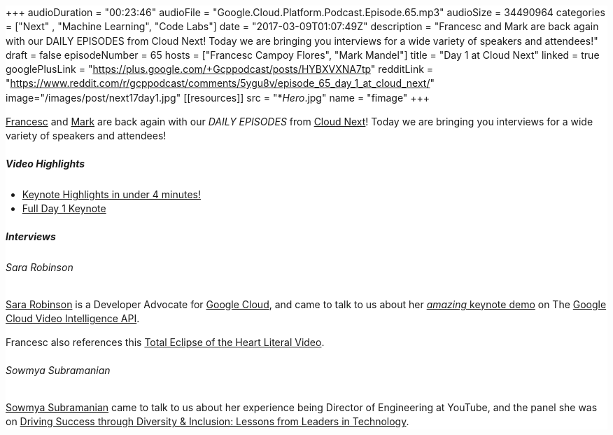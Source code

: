 +++
audioDuration = "00:23:46"
audioFile = "Google.Cloud.Platform.Podcast.Episode.65.mp3"
audioSize = 34490964
categories = ["Next" , "Machine Learning", "Code Labs"]
date = "2017-03-09T01:07:49Z"
description = "Francesc and Mark are back again with our DAILY EPISODES from Cloud Next! Today we are bringing you interviews for a wide variety of speakers and attendees!"
draft = false
episodeNumber = 65
hosts = ["Francesc Campoy Flores", "Mark Mandel"]
title = "Day 1 at Cloud Next"
linked = true
googlePlusLink = "https://plus.google.com/+Gcppodcast/posts/HYBXVXNA7tp"
redditLink = "https://www.reddit.com/r/gcppodcast/comments/5ygu8v/episode_65_day_1_at_cloud_next/"
image="/images/post/next17day1.jpg"
[[resources]]
  src = "**Hero*.jpg"
  name = "fimage"
+++

[Francesc](https://twitter.com/francesc) and [Mark](https://twitter.com/Neurotic) are back again with our
*DAILY EPISODES* from [Cloud Next](https://cloudnext.withgoogle.com/)! 
Today we are bringing you interviews for a wide variety of speakers and attendees!



##### Video Highlights

- [Keynote Highlights in under 4 minutes!](https://www.youtube.com/watch?v=MW9VCYgSxlQ)
- [Full Day 1 Keynote](https://www.youtube.com/watch?v=j_K1YoMHpbk)

##### Interviews

###### Sara Robinson

[Sara Robinson](https://twitter.com/SRobTweets) is a Developer Advocate for [Google Cloud](https://cloud.google.com/), and came 
to talk to us about her [*amazing* keynote demo](https://youtu.be/j_K1YoMHpbk?list=PLIivdWyY5sqI8RuUibiH8sMb1ExIw0lAR&t=5328)
on The [Google Cloud Video Intelligence API](https://cloud.google.com/blog/big-data/2017/03/announcing-google-cloud-video-intelligence-api-and-more-cloud-machine-learning-updates).

Francesc also references this [Total Eclipse of the Heart Literal Video](https://www.youtube.com/watch?v=fsgWUq0fdKk).

###### Sowmya Subramanian

[Sowmya Subramanian](https://www.linkedin.com/in/sowmya-subramanian-237750/) came to talk to us about her experience
being Director of Engineering at YouTube, and the panel she was on 
[Driving Success through Diversity & Inclusion: Lessons from Leaders in Technology](https://cloudnext.withgoogle.com/schedule#target=driving-success-through-diversity-inclusion-lessons-from-leaders-in-technology-00c22854-bdf5-49cd-a85c-3e740b269bcc).
